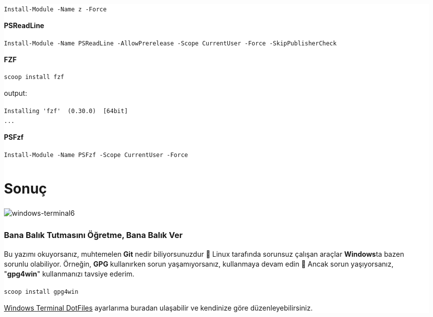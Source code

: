 ```shell
Install-Module -Name z -Force
```

**PSReadLine**

```shell
Install-Module -Name PSReadLine -AllowPrerelease -Scope CurrentUser -Force -SkipPublisherCheck
```

**FZF**

```shell
scoop install fzf
```

output:

```shell
Installing 'fzf'  (0.30.0)  [64bit]
...
```

**PSFzf**

```shell
Install-Module -Name PSFzf -Scope CurrentUser -Force
```

# Sonuç

![windows-terminal6](/images/windows-terminal-son.webp)

### Bana Balık Tutmasını Öğretme, Bana Balık Ver

Bu yazımı okuyorsanız, muhtemelen **Git** nedir biliyorsunuzdur 👊 Linux tarafında sorunsuz çalışan araçlar **Windows**ta bazen sorunlu olabiliyor. Örneğin, **GPG** kullanırken sorun yaşamıyorsanız, kullanmaya devam edin 🧠 Ancak sorun yaşıyorsanız, "**gpg4win**" kullanmanızı tavsiye ederim.

```shell
scoop install gpg4win
```

[Windows Terminal DotFiles](https://github.com/yuceltoluyag/WindowsTerminal) ayarlarıma buradan ulaşabilir ve kendinize göre düzenleyebilirsiniz.
